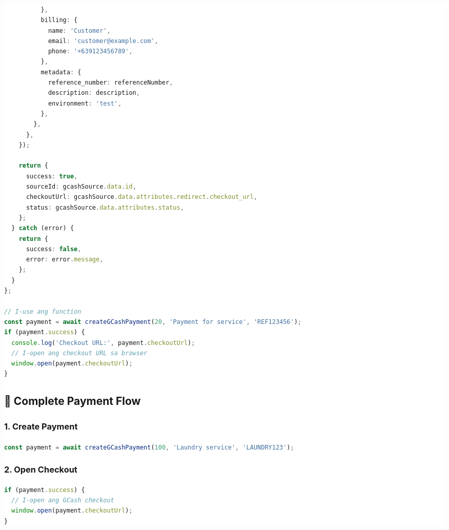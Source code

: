```typescript
          },
          billing: {
            name: 'Customer',
            email: 'customer@example.com',
            phone: '+639123456789',
          },
          metadata: {
            reference_number: referenceNumber,
            description: description,
            environment: 'test',
          },
        },
      },
    });

    return {
      success: true,
      sourceId: gcashSource.data.id,
      checkoutUrl: gcashSource.data.attributes.redirect.checkout_url,
      status: gcashSource.data.attributes.status,
    };
  } catch (error) {
    return {
      success: false,
      error: error.message,
    };
  }
};

// I-use ang function
const payment = await createGCashPayment(20, 'Payment for service', 'REF123456');
if (payment.success) {
  console.log('Checkout URL:', payment.checkoutUrl);
  // I-open ang checkout URL sa browser
  window.open(payment.checkoutUrl);
}
```

## 🔄 Complete Payment Flow

### 1. Create Payment
```typescript
const payment = await createGCashPayment(100, 'Laundry service', 'LAUNDRY123');
```

### 2. Open Checkout
```typescript
if (payment.success) {
  // I-open ang GCash checkout
  window.open(payment.checkoutUrl);
}
```
